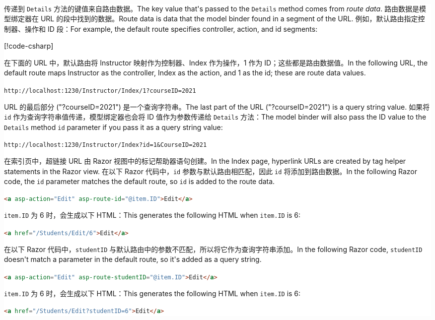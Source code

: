 <span data-ttu-id="378c4-127">传递到 `Details` 方法的键值来自路由数据。</span><span class="sxs-lookup"><span data-stu-id="378c4-127">The key value that's passed to the `Details` method comes from *route data*.</span></span> <span data-ttu-id="378c4-128">路由数据是模型绑定器在 URL 的段中找到的数据。</span><span class="sxs-lookup"><span data-stu-id="378c4-128">Route data is data that the model binder found in a segment of the URL.</span></span> <span data-ttu-id="378c4-129">例如，默认路由指定控制器、操作和 ID 段：</span><span class="sxs-lookup"><span data-stu-id="378c4-129">For example, the default route specifies controller, action, and id segments:</span></span>

[!code-csharp[](intro/samples/cu/Startup.cs?name=snippet_Route&highlight=5)]

<span data-ttu-id="378c4-130">在下面的 URL 中，默认路由将 Instructor 映射作为控制器、Index 作为操作，1 作为 ID；这些都是路由数据值。</span><span class="sxs-lookup"><span data-stu-id="378c4-130">In the following URL, the default route maps Instructor as the controller, Index as the action, and 1 as the id; these are route data values.</span></span>

```
http://localhost:1230/Instructor/Index/1?courseID=2021
```

<span data-ttu-id="378c4-131">URL 的最后部分 ("?courseID=2021") 是一个查询字符串。</span><span class="sxs-lookup"><span data-stu-id="378c4-131">The last part of the URL ("?courseID=2021") is a query string value.</span></span> <span data-ttu-id="378c4-132">如果将 `id` 作为查询字符串值传递，模型绑定器也会将 ID 值作为参数传递给 `Details` 方法：</span><span class="sxs-lookup"><span data-stu-id="378c4-132">The model binder will also pass the ID value to the `Details` method `id` parameter if you pass it as a query string value:</span></span>

```
http://localhost:1230/Instructor/Index?id=1&CourseID=2021
```

<span data-ttu-id="378c4-133">在索引页中，超链接 URL 由 Razor 视图中的标记帮助器语句创建。</span><span class="sxs-lookup"><span data-stu-id="378c4-133">In the Index page, hyperlink URLs are created by tag helper statements in the Razor view.</span></span> <span data-ttu-id="378c4-134">在以下 Razor 代码中，`id` 参数与默认路由相匹配，因此 `id` 将添加到路由数据。</span><span class="sxs-lookup"><span data-stu-id="378c4-134">In the following Razor code, the `id` parameter matches the default route, so `id` is added to the route data.</span></span>

```html
<a asp-action="Edit" asp-route-id="@item.ID">Edit</a>
```

<span data-ttu-id="378c4-135">`item.ID` 为 6 时，会生成以下 HTML：</span><span class="sxs-lookup"><span data-stu-id="378c4-135">This generates the following HTML when `item.ID` is 6:</span></span>

```html
<a href="/Students/Edit/6">Edit</a>
```

<span data-ttu-id="378c4-136">在以下 Razor 代码中，`studentID` 与默认路由中的参数不匹配，所以将它作为查询字符串添加。</span><span class="sxs-lookup"><span data-stu-id="378c4-136">In the following Razor code, `studentID` doesn't match a parameter in the default route, so it's added as a query string.</span></span>

```html
<a asp-action="Edit" asp-route-studentID="@item.ID">Edit</a>
```

<span data-ttu-id="378c4-137">`item.ID` 为 6 时，会生成以下 HTML：</span><span class="sxs-lookup"><span data-stu-id="378c4-137">This generates the following HTML when `item.ID` is 6:</span></span>

```html
<a href="/Students/Edit?studentID=6">Edit</a>
```
